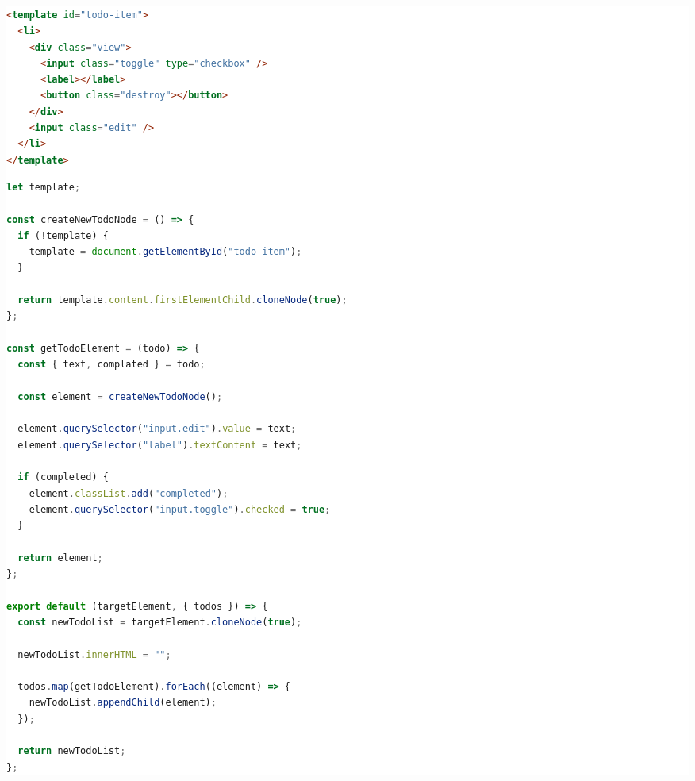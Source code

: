 ```html title="todo 항목 template 요소"
<template id="todo-item">
  <li>
    <div class="view">
      <input class="toggle" type="checkbox" />
      <label></label>
      <button class="destroy"></button>
    </div>
    <input class="edit" />
  </li>
</template>
```

```javascript title="template을 이용해 todo item 생성"
let template;

const createNewTodoNode = () => {
  if (!template) {
    template = document.getElementById("todo-item");
  }

  return template.content.firstElementChild.cloneNode(true);
};

const getTodoElement = (todo) => {
  const { text, complated } = todo;

  const element = createNewTodoNode();

  element.querySelector("input.edit").value = text;
  element.querySelector("label").textContent = text;

  if (completed) {
    element.classList.add("completed");
    element.querySelector("input.toggle").checked = true;
  }

  return element;
};

export default (targetElement, { todos }) => {
  const newTodoList = targetElement.cloneNode(true);

  newTodoList.innerHTML = "";

  todos.map(getTodoElement).forEach((element) => {
    newTodoList.appendChild(element);
  });

  return newTodoList;
};
```

